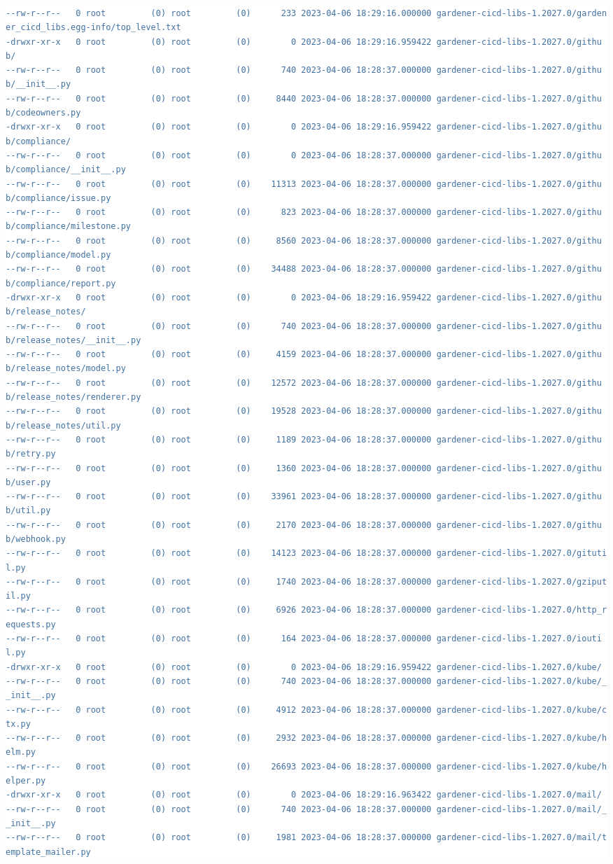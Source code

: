 ```diff
--rw-r--r--   0 root         (0) root         (0)      233 2023-04-06 18:29:16.000000 gardener-cicd-libs-1.2027.0/gardener_cicd_libs.egg-info/top_level.txt
-drwxr-xr-x   0 root         (0) root         (0)        0 2023-04-06 18:29:16.959422 gardener-cicd-libs-1.2027.0/github/
--rw-r--r--   0 root         (0) root         (0)      740 2023-04-06 18:28:37.000000 gardener-cicd-libs-1.2027.0/github/__init__.py
--rw-r--r--   0 root         (0) root         (0)     8440 2023-04-06 18:28:37.000000 gardener-cicd-libs-1.2027.0/github/codeowners.py
-drwxr-xr-x   0 root         (0) root         (0)        0 2023-04-06 18:29:16.959422 gardener-cicd-libs-1.2027.0/github/compliance/
--rw-r--r--   0 root         (0) root         (0)        0 2023-04-06 18:28:37.000000 gardener-cicd-libs-1.2027.0/github/compliance/__init__.py
--rw-r--r--   0 root         (0) root         (0)    11313 2023-04-06 18:28:37.000000 gardener-cicd-libs-1.2027.0/github/compliance/issue.py
--rw-r--r--   0 root         (0) root         (0)      823 2023-04-06 18:28:37.000000 gardener-cicd-libs-1.2027.0/github/compliance/milestone.py
--rw-r--r--   0 root         (0) root         (0)     8560 2023-04-06 18:28:37.000000 gardener-cicd-libs-1.2027.0/github/compliance/model.py
--rw-r--r--   0 root         (0) root         (0)    34488 2023-04-06 18:28:37.000000 gardener-cicd-libs-1.2027.0/github/compliance/report.py
-drwxr-xr-x   0 root         (0) root         (0)        0 2023-04-06 18:29:16.959422 gardener-cicd-libs-1.2027.0/github/release_notes/
--rw-r--r--   0 root         (0) root         (0)      740 2023-04-06 18:28:37.000000 gardener-cicd-libs-1.2027.0/github/release_notes/__init__.py
--rw-r--r--   0 root         (0) root         (0)     4159 2023-04-06 18:28:37.000000 gardener-cicd-libs-1.2027.0/github/release_notes/model.py
--rw-r--r--   0 root         (0) root         (0)    12572 2023-04-06 18:28:37.000000 gardener-cicd-libs-1.2027.0/github/release_notes/renderer.py
--rw-r--r--   0 root         (0) root         (0)    19528 2023-04-06 18:28:37.000000 gardener-cicd-libs-1.2027.0/github/release_notes/util.py
--rw-r--r--   0 root         (0) root         (0)     1189 2023-04-06 18:28:37.000000 gardener-cicd-libs-1.2027.0/github/retry.py
--rw-r--r--   0 root         (0) root         (0)     1360 2023-04-06 18:28:37.000000 gardener-cicd-libs-1.2027.0/github/user.py
--rw-r--r--   0 root         (0) root         (0)    33961 2023-04-06 18:28:37.000000 gardener-cicd-libs-1.2027.0/github/util.py
--rw-r--r--   0 root         (0) root         (0)     2170 2023-04-06 18:28:37.000000 gardener-cicd-libs-1.2027.0/github/webhook.py
--rw-r--r--   0 root         (0) root         (0)    14123 2023-04-06 18:28:37.000000 gardener-cicd-libs-1.2027.0/gitutil.py
--rw-r--r--   0 root         (0) root         (0)     1740 2023-04-06 18:28:37.000000 gardener-cicd-libs-1.2027.0/gziputil.py
--rw-r--r--   0 root         (0) root         (0)     6926 2023-04-06 18:28:37.000000 gardener-cicd-libs-1.2027.0/http_requests.py
--rw-r--r--   0 root         (0) root         (0)      164 2023-04-06 18:28:37.000000 gardener-cicd-libs-1.2027.0/ioutil.py
-drwxr-xr-x   0 root         (0) root         (0)        0 2023-04-06 18:29:16.959422 gardener-cicd-libs-1.2027.0/kube/
--rw-r--r--   0 root         (0) root         (0)      740 2023-04-06 18:28:37.000000 gardener-cicd-libs-1.2027.0/kube/__init__.py
--rw-r--r--   0 root         (0) root         (0)     4912 2023-04-06 18:28:37.000000 gardener-cicd-libs-1.2027.0/kube/ctx.py
--rw-r--r--   0 root         (0) root         (0)     2932 2023-04-06 18:28:37.000000 gardener-cicd-libs-1.2027.0/kube/helm.py
--rw-r--r--   0 root         (0) root         (0)    26693 2023-04-06 18:28:37.000000 gardener-cicd-libs-1.2027.0/kube/helper.py
-drwxr-xr-x   0 root         (0) root         (0)        0 2023-04-06 18:29:16.963422 gardener-cicd-libs-1.2027.0/mail/
--rw-r--r--   0 root         (0) root         (0)      740 2023-04-06 18:28:37.000000 gardener-cicd-libs-1.2027.0/mail/__init__.py
--rw-r--r--   0 root         (0) root         (0)     1981 2023-04-06 18:28:37.000000 gardener-cicd-libs-1.2027.0/mail/template_mailer.py
```